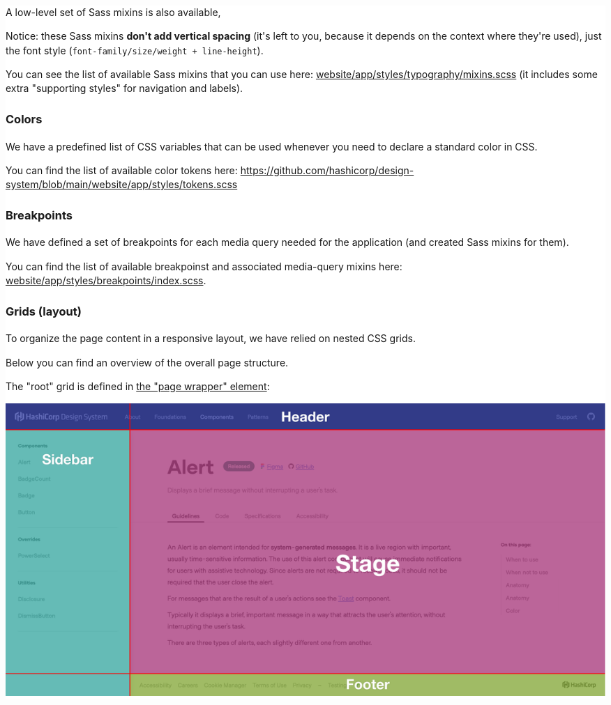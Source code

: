 A low-level set of Sass mixins is also available,

Notice: these Sass mixins **don't add vertical spacing** (it's left to you, because it depends on the context where they're used), just the font style (`font-family/size/weight + line-height`).

You can see the list of available Sass mixins that you can use  here: [website/app/styles/typography/mixins.scss](https://github.com/hashicorp/design-system/blob/main/website/app/styles/typography/mixins.scss) (it includes some extra "supporting styles" for navigation and labels).

### Colors

We have a predefined list of CSS variables that can be used whenever you need to declare a standard color in CSS.

You can find the list of available color tokens here: https://github.com/hashicorp/design-system/blob/main/website/app/styles/tokens.scss

### Breakpoints

We have defined a set of breakpoints for each media query needed for the application (and created Sass mixins for them).

You can find the list of available breakpoinst and associated media-query mixins here: [website/app/styles/breakpoints/index.scss](https://github.com/hashicorp/design-system/blob/main/website/app/styles/breakpoints/index.scss).


### Grids (layout)

To organize the page content in a responsive layout, we have relied on nested CSS grids.

Below you can find an overview of the overall page structure.

The "root" grid is defined in [the "page wrapper" element](https://github.com/hashicorp/design-system/blob/wiki/website/app/styles/pages/application/index.scss#L31-L39):

![Representation of the top CSS grid, split in 'header', 'sidebar', 'stage', and 'footer'](images/doc-grid-wrapper.png)
